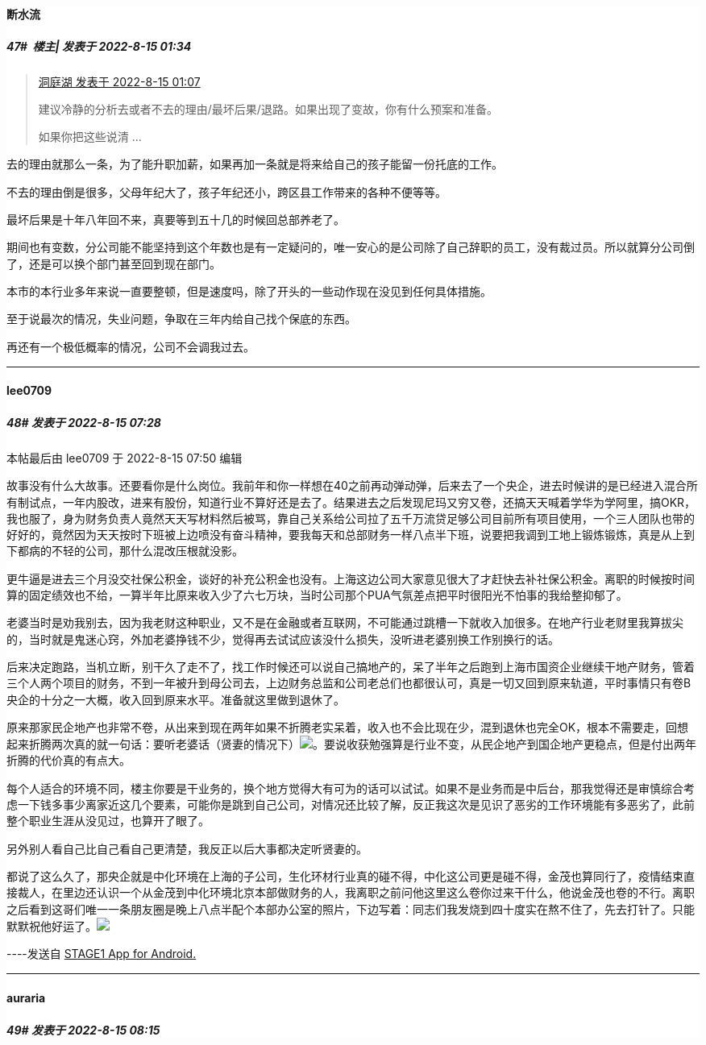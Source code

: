 ####  断水流  
##### 47#         楼主| 发表于 2022-8-15 01:34

<blockquote><a href="httphttps://bbs.saraba1st.com/2b/forum.php?mod=redirect&amp;goto=findpost&amp;pid=57067228&amp;ptid=2086930" target="_blank">洞庭湖 发表于 2022-8-15 01:07</a>

建议冷静的分析去或者不去的理由/最坏后果/退路。如果出现了变故，你有什么预案和准备。

如果你把这些说清 ...</blockquote>
去的理由就那么一条，为了能升职加薪，如果再加一条就是将来给自己的孩子能留一份托底的工作。

不去的理由倒是很多，父母年纪大了，孩子年纪还小，跨区县工作带来的各种不便等等。

最坏后果是十年八年回不来，真要等到五十几的时候回总部养老了。

期间也有变数，分公司能不能坚持到这个年数也是有一定疑问的，唯一安心的是公司除了自己辞职的员工，没有裁过员。所以就算分公司倒了，还是可以换个部门甚至回到现在部门。

本市的本行业多年来说一直要整顿，但是速度吗，除了开头的一些动作现在没见到任何具体措施。

至于说最次的情况，失业问题，争取在三年内给自己找个保底的东西。

再还有一个极低概率的情况，公司不会调我过去。

*****

####  lee0709  
##### 48#       发表于 2022-8-15 07:28

 本帖最后由 lee0709 于 2022-8-15 07:50 编辑 

故事没有什么大故事。还要看你是什么岗位。我前年和你一样想在40之前再动弹动弹，后来去了一个央企，进去时候讲的是已经进入混合所有制试点，一年内股改，进来有股份，知道行业不算好还是去了。结果进去之后发现尼玛又穷又卷，还搞天天喊着学华为学阿里，搞OKR，我也服了，身为财务负责人竟然天天写材料然后被骂，靠自己关系给公司拉了五千万流贷足够公司目前所有项目使用，一个三人团队也带的好好的，竟然因为天天按时下班被上边喷没有奋斗精神，要我每天和总部财务一样八点半下班，说要把我调到工地上锻炼锻炼，真是从上到下都病的不轻的公司，那什么混改压根就没影。

更牛逼是进去三个月没交社保公积金，谈好的补充公积金也没有。上海这边公司大家意见很大了才赶快去补社保公积金。离职的时候按时间算的固定绩效也不给，一算半年比原来收入少了六七万块，当时公司那个PUA气氛差点把平时很阳光不怕事的我给整抑郁了。

老婆当时是劝我别去，因为我老财这种职业，又不是在金融或者互联网，不可能通过跳槽一下就收入加很多。在地产行业老财里我算拔尖的，当时就是鬼迷心窍，外加老婆挣钱不少，觉得再去试试应该没什么损失，没听进老婆别换工作别换行的话。

后来决定跑路，当机立断，别干久了走不了，找工作时候还可以说自己搞地产的，呆了半年之后跑到上海市国资企业继续干地产财务，管着三个人两个项目的财务，不到一年被升到母公司去，上边财务总监和公司老总们也都很认可，真是一切又回到原来轨道，平时事情只有卷B央企的十分之一大概，收入回到原来水平。准备就这里做到退休了。

原来那家民企地产也非常不卷，从出来到现在两年如果不折腾老实呆着，收入也不会比现在少，混到退休也完全OK，根本不需要走，回想起来折腾两次真的就一句话：要听老婆话（贤妻的情况下）<img src="https://static.saraba1st.com/image/smiley/face2017/050.png" referrerpolicy="no-referrer">。要说收获勉强算是行业不变，从民企地产到国企地产更稳点，但是付出两年折腾的代价真的有点大。

每个人适合的环境不同，楼主你要是干业务的，换个地方觉得大有可为的话可以试试。如果不是业务而是中后台，那我觉得还是审慎综合考虑一下钱多事少离家近这几个要素，可能你是跳到自己公司，对情况还比较了解，反正我这次是见识了恶劣的工作环境能有多恶劣了，此前整个职业生涯从没见过，也算开了眼了。

另外别人看自己比自己看自己更清楚，我反正以后大事都决定听贤妻的。

都说了这么久了，那央企就是中化环境在上海的子公司，生化环材行业真的碰不得，中化这公司更是碰不得，金茂也算同行了，疫情结束直接裁人，在里边还认识一个从金茂到中化环境北京本部做财务的人，我离职之前问他这里这么卷你过来干什么，他说金茂也卷的不行。离职之后看到这哥们唯一一条朋友圈是晚上八点半配个本部办公室的照片，下边写着：同志们我发烧到四十度实在熬不住了，先去打针了。只能默默祝他好运了。<img src="https://static.saraba1st.com/image/smiley/face2017/003.png" referrerpolicy="no-referrer">

----发送自 [STAGE1 App for Android.](http://stage1.5j4m.com/?1.37)

*****

####  auraria  
##### 49#       发表于 2022-8-15 08:15
